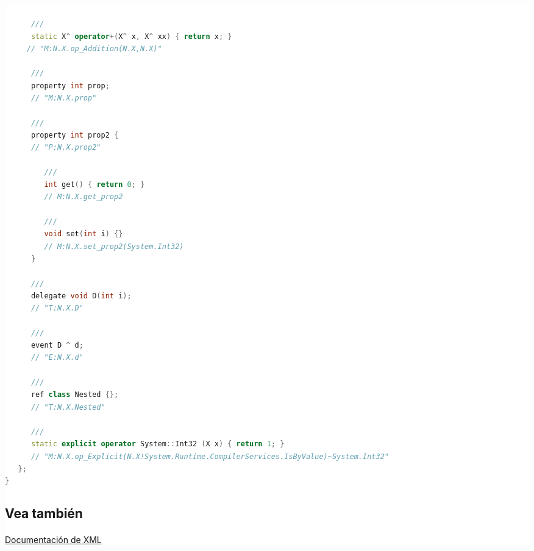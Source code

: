 ```cpp

      ///
      static X^ operator+(X^ x, X^ xx) { return x; }
     // "M:N.X.op_Addition(N.X,N.X)"

      ///
      property int prop;
      // "M:N.X.prop"

      ///
      property int prop2 {
      // "P:N.X.prop2"

         ///
         int get() { return 0; }
         // M:N.X.get_prop2

         ///
         void set(int i) {}
         // M:N.X.set_prop2(System.Int32)
      }

      ///
      delegate void D(int i);
      // "T:N.X.D"

      ///
      event D ^ d;
      // "E:N.X.d"

      ///
      ref class Nested {};
      // "T:N.X.Nested"

      ///
      static explicit operator System::Int32 (X x) { return 1; }
      // "M:N.X.op_Explicit(N.X!System.Runtime.CompilerServices.IsByValue)~System.Int32"
   };
}
```

## <a name="see-also"></a>Vea también

[Documentación de XML](../ide/xml-documentation-visual-cpp.md)
